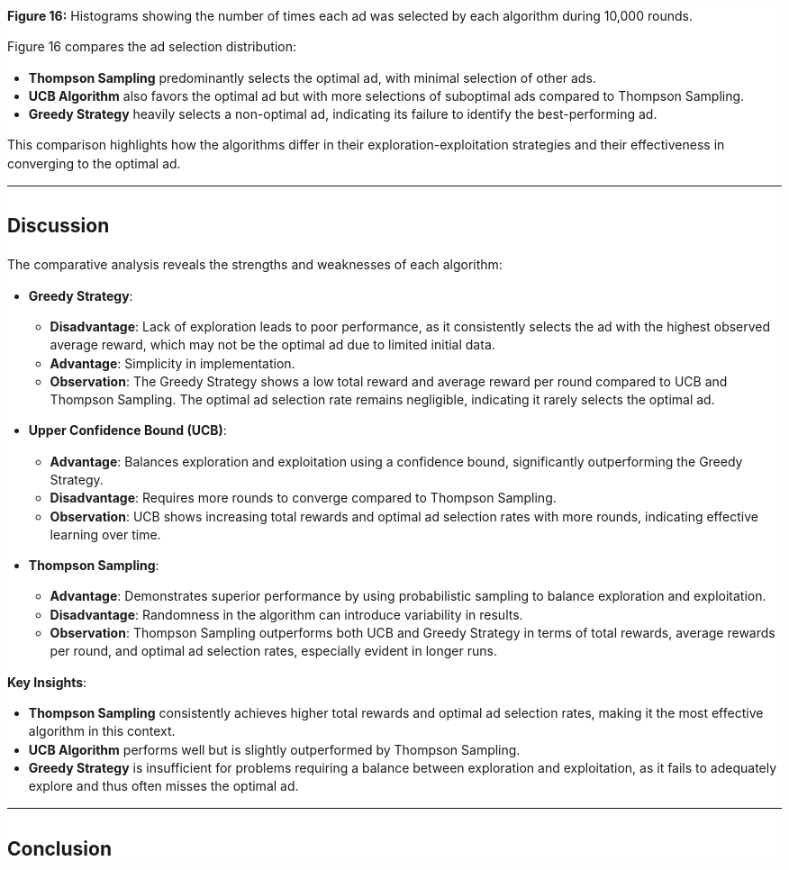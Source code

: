 **Figure 16:** Histograms showing the number of times each ad was selected by each algorithm during 10,000 rounds.

Figure 16 compares the ad selection distribution:

- **Thompson Sampling** predominantly selects the optimal ad, with minimal selection of other ads.
- **UCB Algorithm** also favors the optimal ad but with more selections of suboptimal ads compared to Thompson Sampling.
- **Greedy Strategy** heavily selects a non-optimal ad, indicating its failure to identify the best-performing ad.

This comparison highlights how the algorithms differ in their exploration-exploitation strategies and their effectiveness in converging to the optimal ad.

---

## **Discussion**

The comparative analysis reveals the strengths and weaknesses of each algorithm:

- **Greedy Strategy**:
  - **Disadvantage**: Lack of exploration leads to poor performance, as it consistently selects the ad with the highest observed average reward, which may not be the optimal ad due to limited initial data.
  - **Advantage**: Simplicity in implementation.
  - **Observation**: The Greedy Strategy shows a low total reward and average reward per round compared to UCB and Thompson Sampling. The optimal ad selection rate remains negligible, indicating it rarely selects the optimal ad.

- **Upper Confidence Bound (UCB)**:
  - **Advantage**: Balances exploration and exploitation using a confidence bound, significantly outperforming the Greedy Strategy.
  - **Disadvantage**: Requires more rounds to converge compared to Thompson Sampling.
  - **Observation**: UCB shows increasing total rewards and optimal ad selection rates with more rounds, indicating effective learning over time.

- **Thompson Sampling**:
  - **Advantage**: Demonstrates superior performance by using probabilistic sampling to balance exploration and exploitation.
  - **Disadvantage**: Randomness in the algorithm can introduce variability in results.
  - **Observation**: Thompson Sampling outperforms both UCB and Greedy Strategy in terms of total rewards, average rewards per round, and optimal ad selection rates, especially evident in longer runs.

**Key Insights**:

- **Thompson Sampling** consistently achieves higher total rewards and optimal ad selection rates, making it the most effective algorithm in this context.
- **UCB Algorithm** performs well but is slightly outperformed by Thompson Sampling.
- **Greedy Strategy** is insufficient for problems requiring a balance between exploration and exploitation, as it fails to adequately explore and thus often misses the optimal ad.

---

## **Conclusion**
